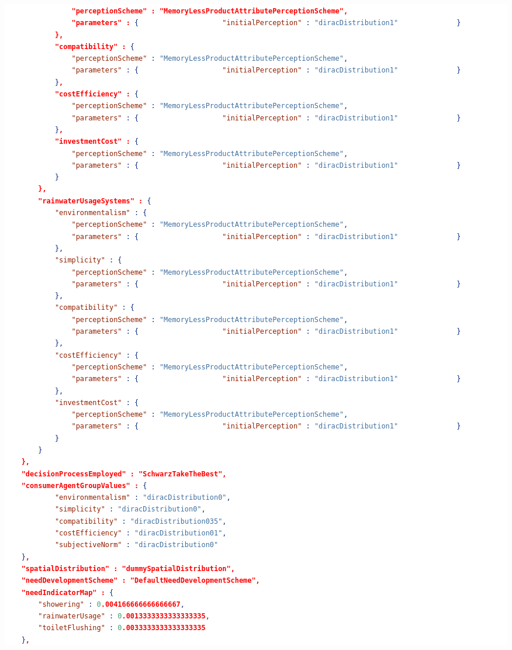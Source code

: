 ```json
				"perceptionScheme" : "MemoryLessProductAttributePerceptionScheme",
				"parameters" : {					"initialPerception" : "diracDistribution1"				}
			},
			"compatibility" : {
				"perceptionScheme" : "MemoryLessProductAttributePerceptionScheme",
				"parameters" : {					"initialPerception" : "diracDistribution1"				}
			},
			"costEfficiency" : {
				"perceptionScheme" : "MemoryLessProductAttributePerceptionScheme",
				"parameters" : {					"initialPerception" : "diracDistribution1"				}
			},
			"investmentCost" : {
				"perceptionScheme" : "MemoryLessProductAttributePerceptionScheme",
				"parameters" : {					"initialPerception" : "diracDistribution1"				}
			}
		},
		"rainwaterUsageSystems" : {
			"environmentalism" : {
				"perceptionScheme" : "MemoryLessProductAttributePerceptionScheme",
				"parameters" : {					"initialPerception" : "diracDistribution1"				}
			},
			"simplicity" : {
				"perceptionScheme" : "MemoryLessProductAttributePerceptionScheme",
				"parameters" : {					"initialPerception" : "diracDistribution1"				}
			},
			"compatibility" : {
				"perceptionScheme" : "MemoryLessProductAttributePerceptionScheme",
				"parameters" : {					"initialPerception" : "diracDistribution1"				}
			},
			"costEfficiency" : {
				"perceptionScheme" : "MemoryLessProductAttributePerceptionScheme",
				"parameters" : {					"initialPerception" : "diracDistribution1"				}
			},
			"investmentCost" : {
				"perceptionScheme" : "MemoryLessProductAttributePerceptionScheme",
				"parameters" : {					"initialPerception" : "diracDistribution1"				}
			}
		}
	},
	"decisionProcessEmployed" : "SchwarzTakeTheBest",
	"consumerAgentGroupValues" : {
			"environmentalism" : "diracDistribution0",
			"simplicity" : "diracDistribution0",
			"compatibility" : "diracDistribution035",
			"costEfficiency" : "diracDistribution01",
			"subjectiveNorm" : "diracDistribution0"
	},
	"spatialDistribution" : "dummySpatialDistribution",
	"needDevelopmentScheme" : "DefaultNeedDevelopmentScheme",
	"needIndicatorMap" : {
		"showering" : 0.004166666666666667,
		"rainwaterUsage" : 0.0013333333333333335,
		"toiletFlushing" : 0.0033333333333333335
	},
```